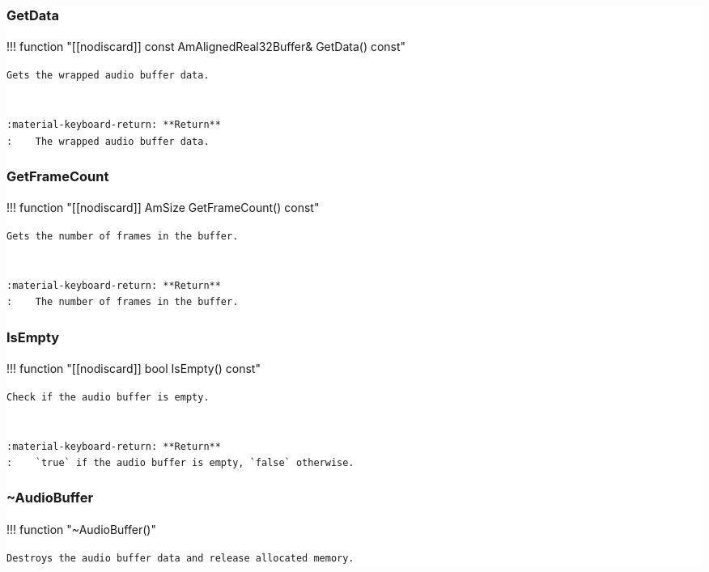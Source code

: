     

### GetData<a name="GetData"></a>
!!! function "[[nodiscard]] const AmAlignedReal32Buffer&amp; GetData() const"

    
    Gets the wrapped audio buffer data.
    
    
    :material-keyboard-return: **Return**
    :    The wrapped audio buffer data.
            
    

### GetFrameCount<a name="GetFrameCount"></a>
!!! function "[[nodiscard]] AmSize GetFrameCount() const"

    
    Gets the number of frames in the buffer.
    
    
    :material-keyboard-return: **Return**
    :    The number of frames in the buffer.
            
    

### IsEmpty<a name="IsEmpty"></a>
!!! function "[[nodiscard]] bool IsEmpty() const"

    
    Check if the audio buffer is empty.
    
    
    :material-keyboard-return: **Return**
    :    `true` if the audio buffer is empty, `false` otherwise.
            
    

### ~AudioBuffer<a name="_u007eAudioBuffer"></a>
!!! function "~AudioBuffer()"

    
    Destroys the audio buffer data and release allocated memory.
             
    
    
    

